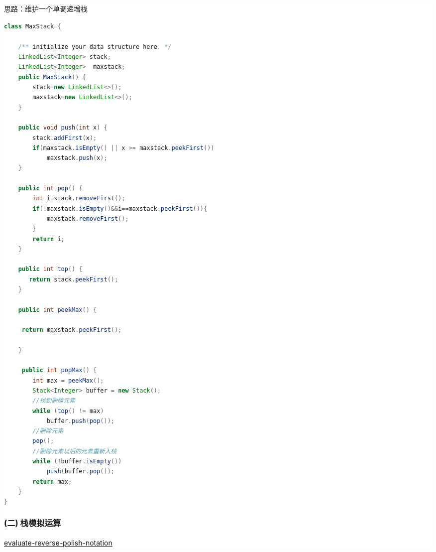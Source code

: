 思路：维护一个单调递增栈
```java
class MaxStack {

    /** initialize your data structure here. */
    LinkedList<Integer> stack;
    LinkedList<Integer>  maxstack;
    public MaxStack() {
        stack=new LinkedList<>();
        maxstack=new LinkedList<>();
    }
    
    public void push(int x) {
        stack.addFirst(x);
        if(maxstack.isEmpty() || x >= maxstack.peekFirst())
            maxstack.push(x);
    }
    
    public int pop() {
        int i=stack.removeFirst();
        if(!maxstack.isEmpty()&&i==maxstack.peekFirst()){
            maxstack.removeFirst();
        }
        return i;
    }
    
    public int top() {
       return stack.peekFirst();
    }
    
    public int peekMax() {

     return maxstack.peekFirst();
      
    }
    
     public int popMax() {
        int max = peekMax();
        Stack<Integer> buffer = new Stack();
        //找到删除元素
        while (top() != max) 
            buffer.push(pop());
        //删除元素    
        pop();
        //删除元素以后的元素重新入栈
        while (!buffer.isEmpty()) 
            push(buffer.pop());
        return max;
    }
}
```
### (二) 栈模拟运算
[evaluate-reverse-polish-notation](https://leetcode-cn.com/problems/evaluate-reverse-polish-notation/)
